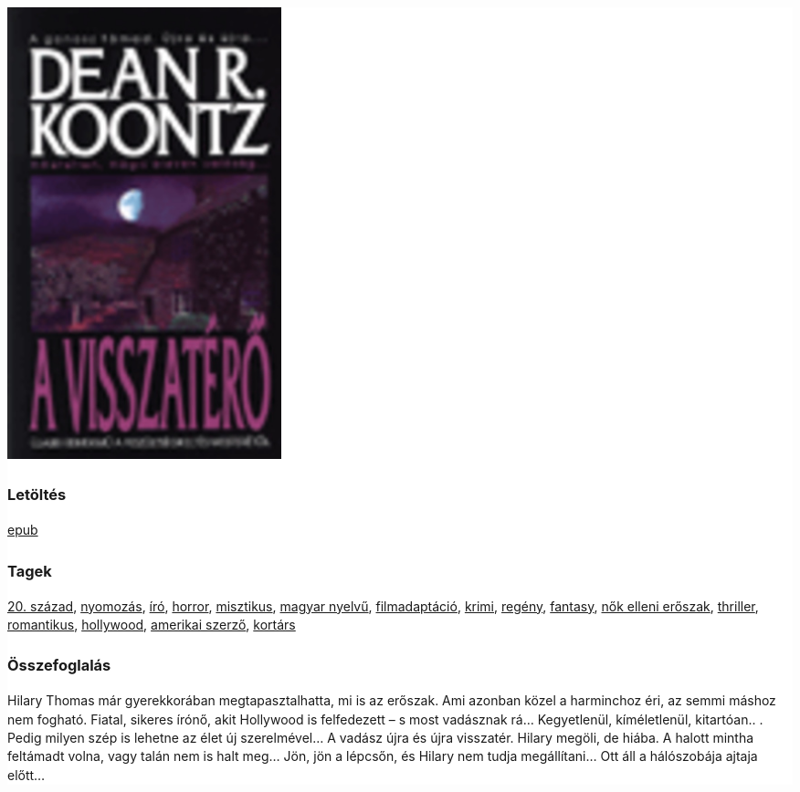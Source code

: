 <img src="https://github.com/BercziSandor/calibre_lib/raw/main/libs/main/Dean%20R.%20Koontz/A%20visszatero%20%281095%29/cover.jpg" alt="cover" width="300"/>

### Letöltés
[epub](https://github.com/BercziSandor/calibre_lib/raw/main/libs/main/Dean%20R.%20Koontz/A%20visszatero%20%281095%29/A%20visszatero%20-%20Dean%20R.%20Koontz.epub)

### Tagek
[20. század](https://github.com/berczisandor/calibre_lib/blob/main/libs/main/tags/20.%20sz%c3%a1zad.md), [nyomozás](https://github.com/berczisandor/calibre_lib/blob/main/libs/main/tags/nyomoz%c3%a1s.md), [író](https://github.com/berczisandor/calibre_lib/blob/main/libs/main/tags/%c3%adr%c3%b3.md), [horror](https://github.com/berczisandor/calibre_lib/blob/main/libs/main/tags/horror.md), [misztikus](https://github.com/berczisandor/calibre_lib/blob/main/libs/main/tags/misztikus.md), [magyar nyelvű](https://github.com/berczisandor/calibre_lib/blob/main/libs/main/tags/magyar%20nyelv%c5%b1.md), [filmadaptáció](https://github.com/berczisandor/calibre_lib/blob/main/libs/main/tags/filmadapt%c3%a1ci%c3%b3.md), [krimi](https://github.com/berczisandor/calibre_lib/blob/main/libs/main/tags/krimi.md), [regény](https://github.com/berczisandor/calibre_lib/blob/main/libs/main/tags/reg%c3%a9ny.md), [fantasy](https://github.com/berczisandor/calibre_lib/blob/main/libs/main/tags/fantasy.md), [nők elleni erőszak](https://github.com/berczisandor/calibre_lib/blob/main/libs/main/tags/n%c5%91k%20elleni%20er%c5%91szak.md), [thriller](https://github.com/berczisandor/calibre_lib/blob/main/libs/main/tags/thriller.md), [romantikus](https://github.com/berczisandor/calibre_lib/blob/main/libs/main/tags/romantikus.md), [hollywood](https://github.com/berczisandor/calibre_lib/blob/main/libs/main/tags/hollywood.md), [amerikai szerző](https://github.com/berczisandor/calibre_lib/blob/main/libs/main/tags/amerikai%20szerz%c5%91.md), [kortárs](https://github.com/berczisandor/calibre_lib/blob/main/libs/main/tags/kort%c3%a1rs.md)

### Összefoglalás
Hilary Thomas már gyerekkorában megtapasztalhatta, mi is az erőszak. Ami azonban közel a harminchoz éri, az semmi máshoz nem fogható. Fiatal, sikeres írónő, akit Hollywood is felfedezett – s most vadásznak rá… Kegyetlenül, kíméletlenül, kitartóan.. . Pedig milyen szép is lehetne az élet új szerelmével… A vadász újra és újra visszatér. Hilary megöli, de hiába. A halott mintha feltámadt volna, vagy talán nem is halt meg… Jön, jön a lépcsőn, és Hilary nem tudja megállítani… Ott áll a hálószobája ajtaja előtt…
